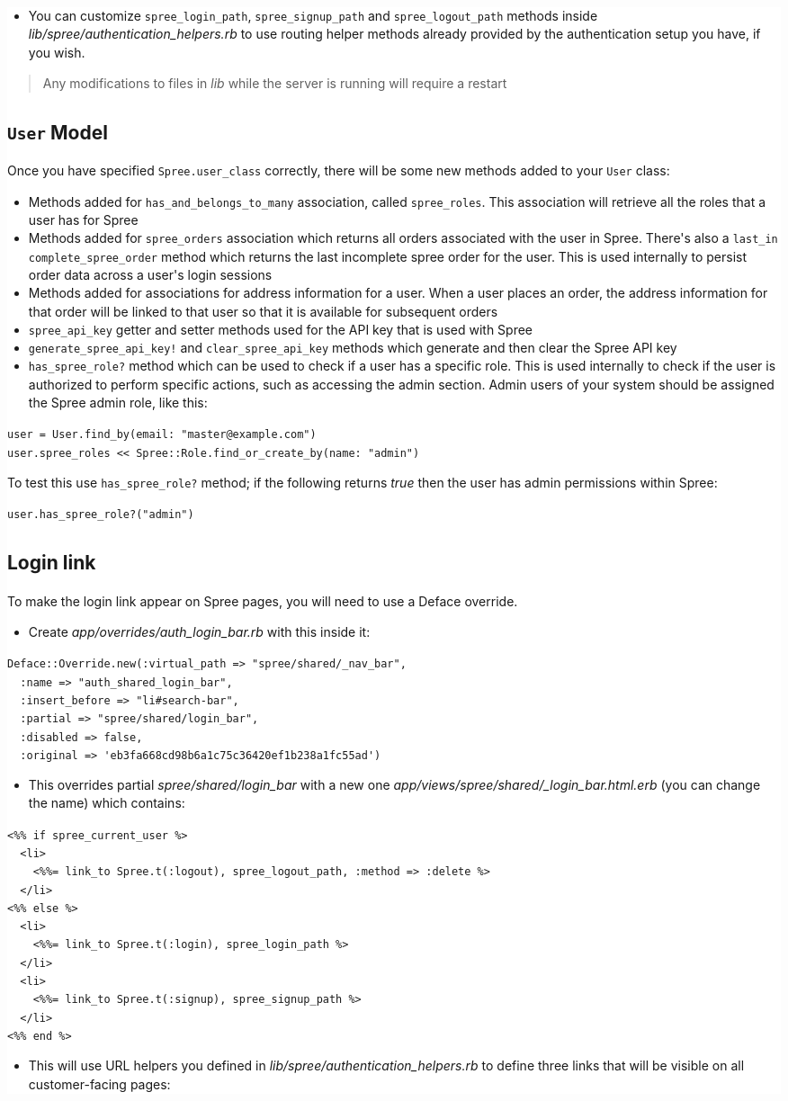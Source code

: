 * You can customize `spree_login_path`, `spree_signup_path` and `spree_logout_path` methods
inside *lib/spree/authentication_helpers.rb* to use routing helper methods already provided
by the authentication setup you have, if you wish.

> Any modifications to files in *lib* while the server is running will require a restart

## `User` Model
Once you have specified `Spree.user_class` correctly, there will be
some new methods added to your `User` class:

* Methods added for `has_and_belongs_to_many` association, called `spree_roles`. This
association will retrieve all the roles that a user has for Spree
* Methods added for `spree_orders` association which returns all orders associated with the
user in Spree. There's also a `last_incomplete_spree_order` method which returns the last
incomplete spree order for the user. This is used internally to persist order data across a
user's login sessions
* Methods added for associations for address information for a user. When a user places an
order, the address information for that order will be linked to that user so that it is available
for subsequent orders
* `spree_api_key` getter and setter methods used for the API key that is used with Spree
* `generate_spree_api_key!` and `clear_spree_api_key` methods which generate and then clear the
Spree API key
* `has_spree_role?` method which can be used to check if a user has a specific role. This is used
internally to check if the user is authorized to perform specific actions, such as accessing the
admin section. Admin users of your system should be assigned the Spree admin role, like this:
```
user = User.find_by(email: "master@example.com")
user.spree_roles << Spree::Role.find_or_create_by(name: "admin")
```
To test this use `has_spree_role?` method; if the following returns *true* then the user has admin
permissions within Spree:
```
user.has_spree_role?("admin")
```

## Login link
To make the login link appear on Spree pages, you will need to use a Deface override.

* Create *app/overrides/auth_login_bar.rb* with this inside it:
```
Deface::Override.new(:virtual_path => "spree/shared/_nav_bar",
  :name => "auth_shared_login_bar",
  :insert_before => "li#search-bar",
  :partial => "spree/shared/login_bar",
  :disabled => false,
  :original => 'eb3fa668cd98b6a1c75c36420ef1b238a1fc55ad')
```
* This overrides partial *spree/shared/login_bar* with a new one
*app/views/spree/shared/_login_bar.html.erb* (you can change the name) which contains:
```erb
<%% if spree_current_user %>
  <li>
    <%%= link_to Spree.t(:logout), spree_logout_path, :method => :delete %>
  </li>
<%% else %>
  <li>
    <%%= link_to Spree.t(:login), spree_login_path %>
  </li>
  <li>
    <%%= link_to Spree.t(:signup), spree_signup_path %>
  </li>
<%% end %>
```
* This will use URL helpers you defined in *lib/spree/authentication_helpers.rb* to
define three links that will be visible on all customer-facing pages: